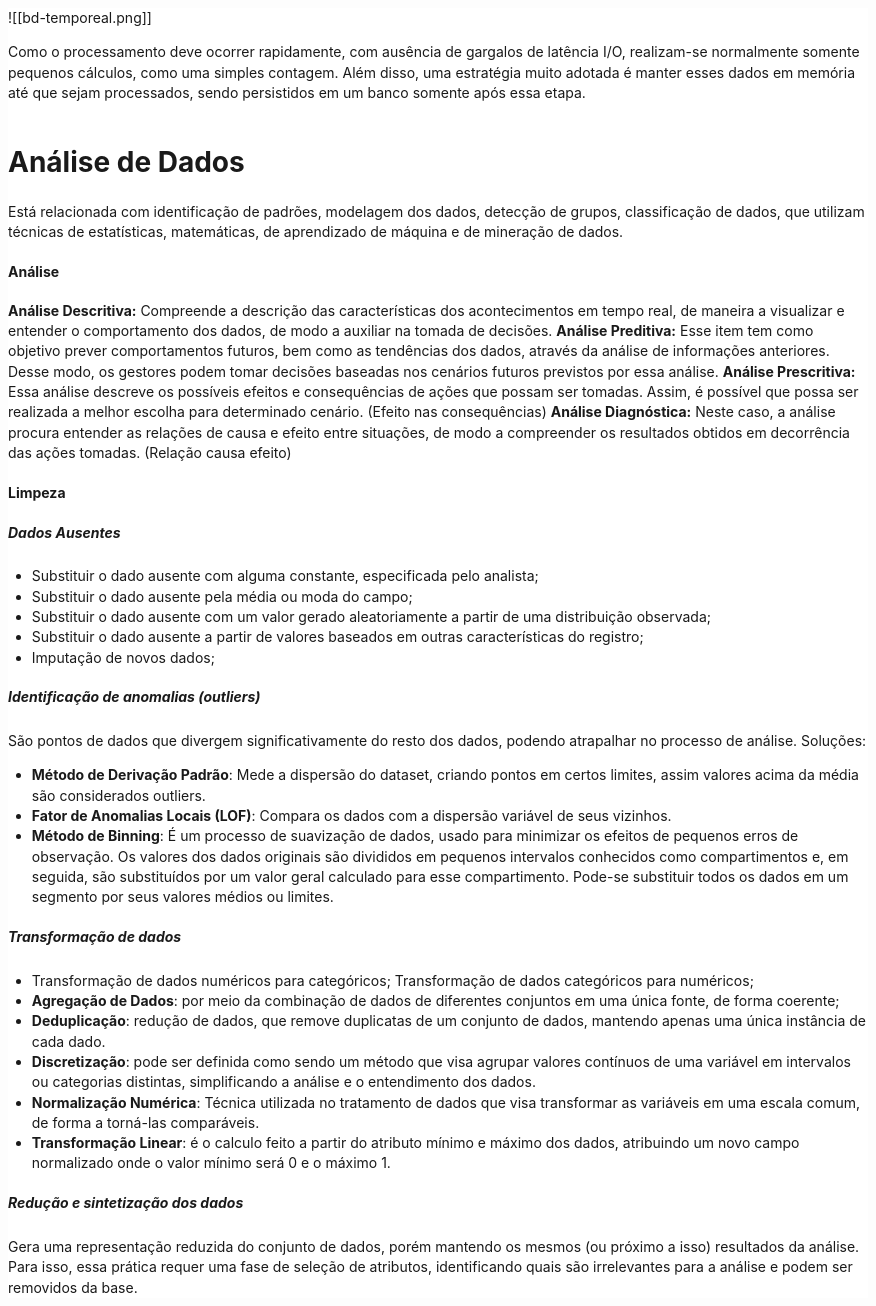 ![[bd-temporeal.png]]

Como o processamento deve ocorrer rapidamente, com ausência de gargalos de latência I/O, realizam-se normalmente somente pequenos cálculos, como uma simples contagem. Além disso, uma estratégia muito adotada é manter esses dados em memória até que sejam processados, sendo persistidos em um banco somente após essa etapa.
# Análise de Dados
Está relacionada com identificação de padrões, modelagem dos dados, detecção de grupos, classificação de dados, que utilizam técnicas de estatísticas, matemáticas, de aprendizado de máquina e de mineração de dados.
#### Análise
**Análise Descritiva:** Compreende a descrição das características dos acontecimentos em tempo real, de maneira a visualizar e entender o comportamento dos dados, de modo a auxiliar na tomada de decisões.
**Análise Preditiva:** Esse item tem como objetivo prever comportamentos futuros, bem como as tendências dos dados, através da análise de informações anteriores. Desse modo, os gestores podem tomar decisões baseadas nos cenários futuros previstos por essa análise.
**Análise Prescritiva:** Essa análise descreve os possíveis efeitos e consequências de ações que possam ser tomadas. Assim, é possível que possa ser realizada a melhor escolha para determinado cenário. (Efeito nas consequências)
**Análise Diagnóstica:** Neste caso, a análise procura entender as relações de causa e efeito entre situações, de modo a compreender os resultados obtidos em decorrência das ações tomadas. (Relação causa efeito)
#### Limpeza 
 ##### Dados Ausentes
- Substituir o dado ausente com alguma constante, especificada pelo analista;
- Substituir o dado ausente pela média ou moda do campo; 
- Substituir o dado ausente com um valor gerado aleatoriamente a partir de uma distribuição observada; 
- Substituir o dado ausente a partir de valores baseados em outras características do registro;
- Imputação de novos dados;
 ##### Identificação de anomalias (outliers)
 São pontos de dados que divergem significativamente do resto dos dados, podendo atrapalhar no processo de análise.
 Soluções:
- **Método de Derivação Padrão**: Mede a dispersão do dataset, criando pontos em certos limites, assim valores acima da média são considerados outliers.
- **Fator de Anomalias Locais (LOF)**: Compara os dados com a dispersão variável de seus vizinhos.
- **Método de Binning**: É um processo de suavização de dados, usado para minimizar os efeitos de pequenos erros de observação. Os valores dos dados originais são divididos em pequenos intervalos conhecidos como compartimentos e, em seguida, são substituídos por um valor geral calculado para esse compartimento. Pode-se substituir todos os dados em um segmento por seus valores médios ou limites.
 ##### Transformação de dados
 - Transformação de dados numéricos para categóricos; Transformação de dados categóricos para numéricos; 
 - **Agregação de Dados**: por meio da combinação de dados de diferentes conjuntos em uma única fonte, de forma coerente; 
 - **Deduplicação**: redução de dados, que remove duplicatas de um conjunto de dados, mantendo apenas uma única instância de cada dado. 
 - **Discretização**: pode ser definida como sendo um método que visa agrupar valores contínuos de uma variável em intervalos ou categorias distintas, simplificando a análise e o entendimento dos dados.
 - **Normalização Numérica**: Técnica utilizada no tratamento de dados que visa transformar as variáveis em uma escala comum, de forma a torná-las comparáveis.
 - **Transformação Linear**: é o calculo feito a partir do atributo mínimo e máximo dos dados, atribuindo um novo campo normalizado onde o valor mínimo será 0 e o máximo 1. 
 ##### Redução e sintetização dos dados
 Gera uma representação reduzida do conjunto de dados, porém mantendo os mesmos (ou próximo a isso) resultados da análise. Para isso, essa prática requer uma fase de seleção de atributos, identificando quais são irrelevantes para a análise e podem ser removidos da base.
